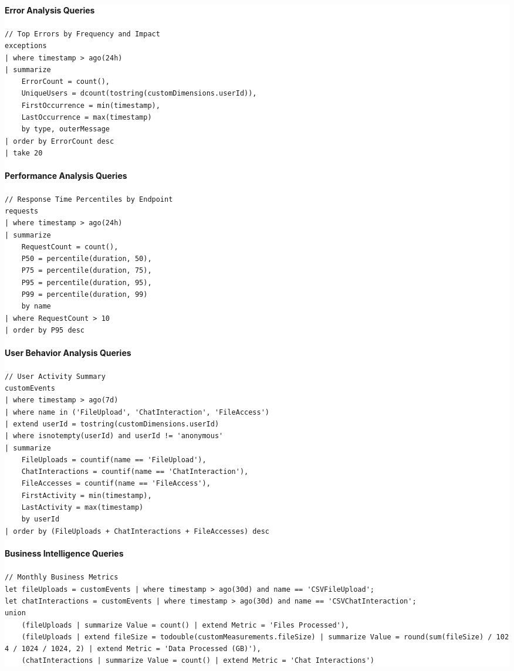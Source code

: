 #### Error Analysis Queries
```kusto
// Top Errors by Frequency and Impact
exceptions
| where timestamp > ago(24h)
| summarize 
    ErrorCount = count(),
    UniqueUsers = dcount(tostring(customDimensions.userId)),
    FirstOccurrence = min(timestamp),
    LastOccurrence = max(timestamp)
    by type, outerMessage
| order by ErrorCount desc
| take 20
```

#### Performance Analysis Queries
```kusto
// Response Time Percentiles by Endpoint
requests
| where timestamp > ago(24h)
| summarize 
    RequestCount = count(),
    P50 = percentile(duration, 50),
    P75 = percentile(duration, 75),
    P95 = percentile(duration, 95),
    P99 = percentile(duration, 99)
    by name
| where RequestCount > 10
| order by P95 desc
```

#### User Behavior Analysis Queries
```kusto
// User Activity Summary
customEvents
| where timestamp > ago(7d)
| where name in ('FileUpload', 'ChatInteraction', 'FileAccess')
| extend userId = tostring(customDimensions.userId)
| where isnotempty(userId) and userId != 'anonymous'
| summarize 
    FileUploads = countif(name == 'FileUpload'),
    ChatInteractions = countif(name == 'ChatInteraction'),
    FileAccesses = countif(name == 'FileAccess'),
    FirstActivity = min(timestamp),
    LastActivity = max(timestamp)
    by userId
| order by (FileUploads + ChatInteractions + FileAccesses) desc
```

#### Business Intelligence Queries
```kusto
// Monthly Business Metrics
let fileUploads = customEvents | where timestamp > ago(30d) and name == 'CSVFileUpload';
let chatInteractions = customEvents | where timestamp > ago(30d) and name == 'CSVChatInteraction';
union
    (fileUploads | summarize Value = count() | extend Metric = 'Files Processed'),
    (fileUploads | extend fileSize = todouble(customMeasurements.fileSize) | summarize Value = round(sum(fileSize) / 1024 / 1024 / 1024, 2) | extend Metric = 'Data Processed (GB)'),
    (chatInteractions | summarize Value = count() | extend Metric = 'Chat Interactions')
```
